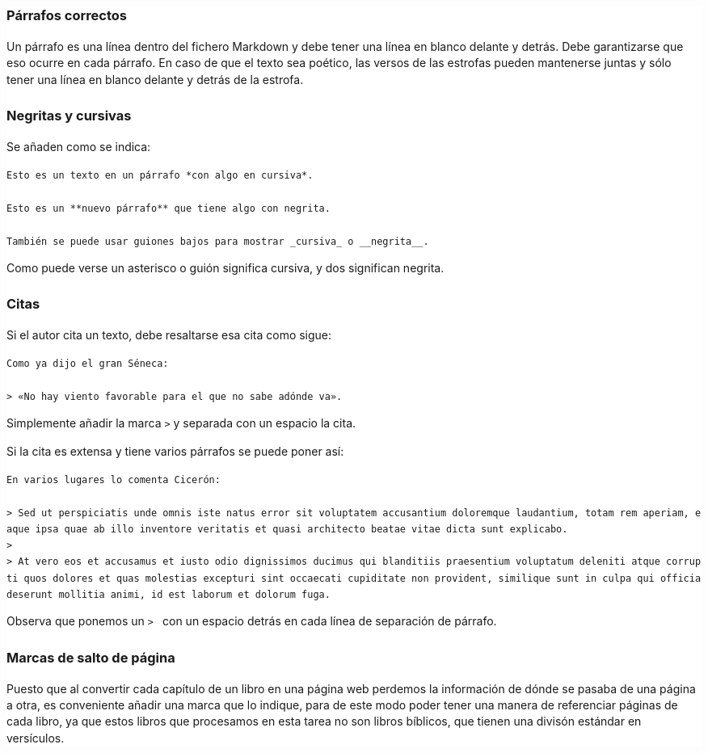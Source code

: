### Párrafos correctos

Un párrafo es una línea dentro del fichero Markdown y debe tener una línea en blanco delante y detrás. Debe garantizarse que eso ocurre en cada párrafo. En caso de que el texto sea poético, las versos de las estrofas pueden mantenerse juntas y sólo tener una línea en blanco delante y detrás de la estrofa.

### Negritas y cursivas

Se añaden como se indica:

```
Esto es un texto en un párrafo *con algo en cursiva*.

Esto es un **nuevo párrafo** que tiene algo con negrita.

También se puede usar guiones bajos para mostrar _cursiva_ o __negrita__.
```

Como puede verse un asterisco o guión significa cursiva, y dos significan negrita.

### Citas

Si el autor cita un texto, debe resaltarse esa cita como sigue:

```
Como ya dijo el gran Séneca:

> «No hay viento favorable para el que no sabe adónde va».
```

Simplemente añadir la marca `>` y separada con un espacio la cita.

Si la cita es extensa y tiene varios párrafos se puede poner así:

```
En varios lugares lo comenta Cicerón:

> Sed ut perspiciatis unde omnis iste natus error sit voluptatem accusantium doloremque laudantium, totam rem aperiam, eaque ipsa quae ab illo inventore veritatis et quasi architecto beatae vitae dicta sunt explicabo.
> 
> At vero eos et accusamus et iusto odio dignissimos ducimus qui blanditiis praesentium voluptatum deleniti atque corrupti quos dolores et quas molestias excepturi sint occaecati cupiditate non provident, similique sunt in culpa qui officia deserunt mollitia animi, id est laborum et dolorum fuga.
```

Observa que ponemos un `> ` con un espacio detrás en cada línea de separación de párrafo.

### Marcas de salto de página

Puesto que al convertir cada capítulo de un libro en una página web perdemos la información de dónde se pasaba de una página a otra, es conveniente añadir una marca que lo indique, para de este modo poder tener una manera de referenciar páginas de cada libro, ya que estos libros que procesamos en esta tarea no son libros bíblicos, que tienen una divisón estándar en versículos.
